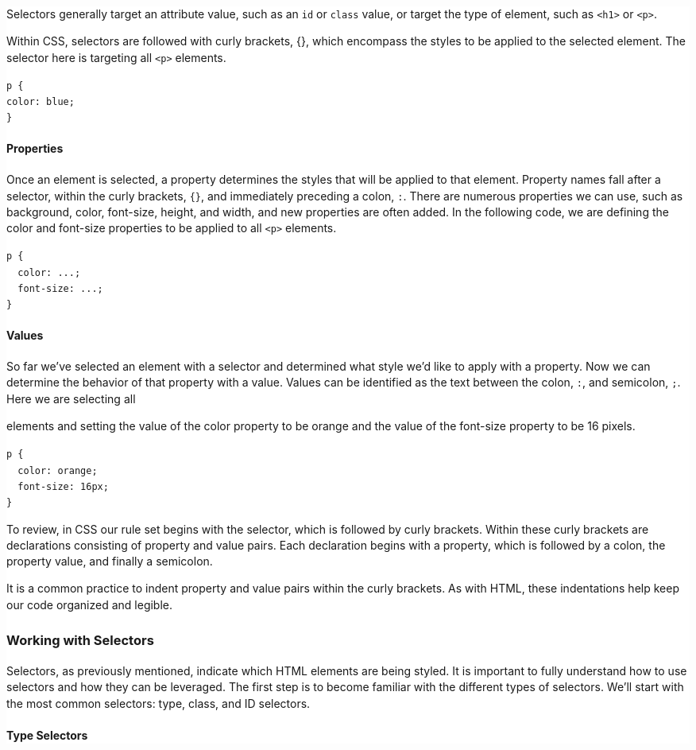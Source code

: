 Selectors generally target an attribute value, such as an ```id``` or ```class``` value, or target the type of element, such as ```<h1>``` or ```<p>```.

Within CSS, selectors are followed with curly brackets, {}, which encompass the styles to be applied to the selected element. The selector here is targeting all ```<p>``` elements.

```
p {
color: blue;
}
```

#### Properties

Once an element is selected, a property determines the styles that will be applied to that element. Property names fall after a selector, within the curly brackets, ```{}```, and immediately preceding a colon, ```:```. There are numerous properties we can use, such as background, color, font-size, height, and width, and new properties are often added. In the following code, we are defining the color and font-size properties to be applied to all ```<p>``` elements.

```
p {
  color: ...;
  font-size: ...;
}
```

#### Values

So far we’ve selected an element with a selector and determined what style we’d like to apply with a property. Now we can determine the behavior of that property with a value. Values can be identified as the text between the colon, ```:```, and semicolon, ```;```. Here we are selecting all <p> elements and setting the value of the color property to be orange and the value of the font-size property to be 16 pixels.

```
p {
  color: orange;
  font-size: 16px;
}
```

To review, in CSS our rule set begins with the selector, which is followed by curly brackets. Within these curly brackets are declarations consisting of property and value pairs. Each declaration begins with a property, which is followed by a colon, the property value, and finally a semicolon.

It is a common practice to indent property and value pairs within the curly brackets. As with HTML, these indentations help keep our code organized and legible.

### Working with Selectors

Selectors, as previously mentioned, indicate which HTML elements are being styled. It is important to fully understand how to use selectors and how they can be leveraged. The first step is to become familiar with the different types of selectors. We’ll start with the most common selectors: type, class, and ID selectors.

#### Type Selectors
